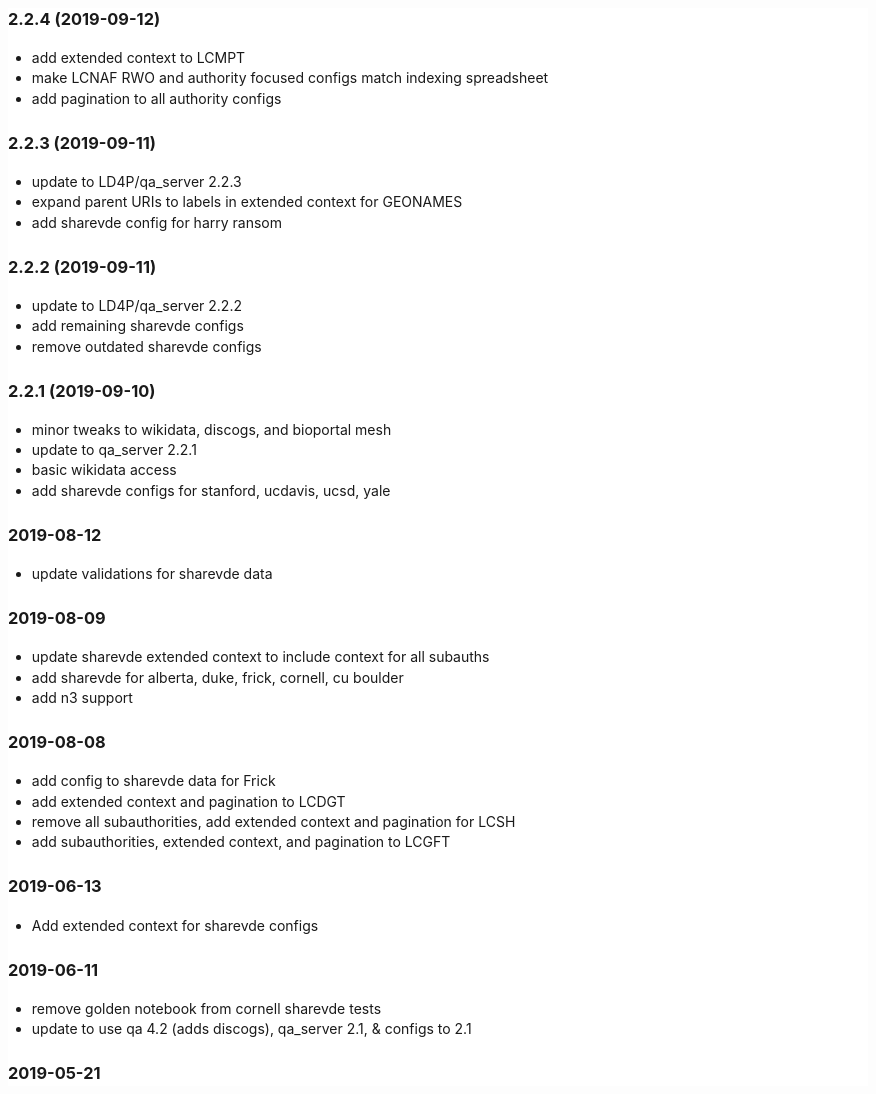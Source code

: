 ### 2.2.4 (2019-09-12)

* add extended context to LCMPT
* make LCNAF RWO and authority focused configs match indexing spreadsheet
* add pagination to all authority configs

### 2.2.3 (2019-09-11)

* update to LD4P/qa_server 2.2.3
* expand parent URIs to labels in extended context for GEONAMES
* add sharevde config for harry ransom

### 2.2.2 (2019-09-11)

* update to LD4P/qa_server 2.2.2
* add remaining sharevde configs
* remove outdated sharevde configs

### 2.2.1 (2019-09-10)

* minor tweaks to wikidata, discogs, and bioportal mesh
* update to qa_server 2.2.1
* basic wikidata access
* add sharevde configs for stanford, ucdavis, ucsd, yale

### 2019-08-12

* update validations for sharevde data

### 2019-08-09

* update sharevde extended context to include context for all subauths
* add sharevde for alberta, duke, frick, cornell, cu boulder 
* add n3 support

### 2019-08-08

* add config to sharevde data for Frick
* add extended context and pagination to LCDGT
* remove all subauthorities, add extended context and pagination for LCSH
* add subauthorities, extended context, and pagination to LCGFT

### 2019-06-13

* Add extended context for sharevde configs

### 2019-06-11

* remove golden notebook from cornell sharevde tests
* update to use qa 4.2 (adds discogs), qa_server 2.1, & configs to 2.1
  
### 2019-05-21
